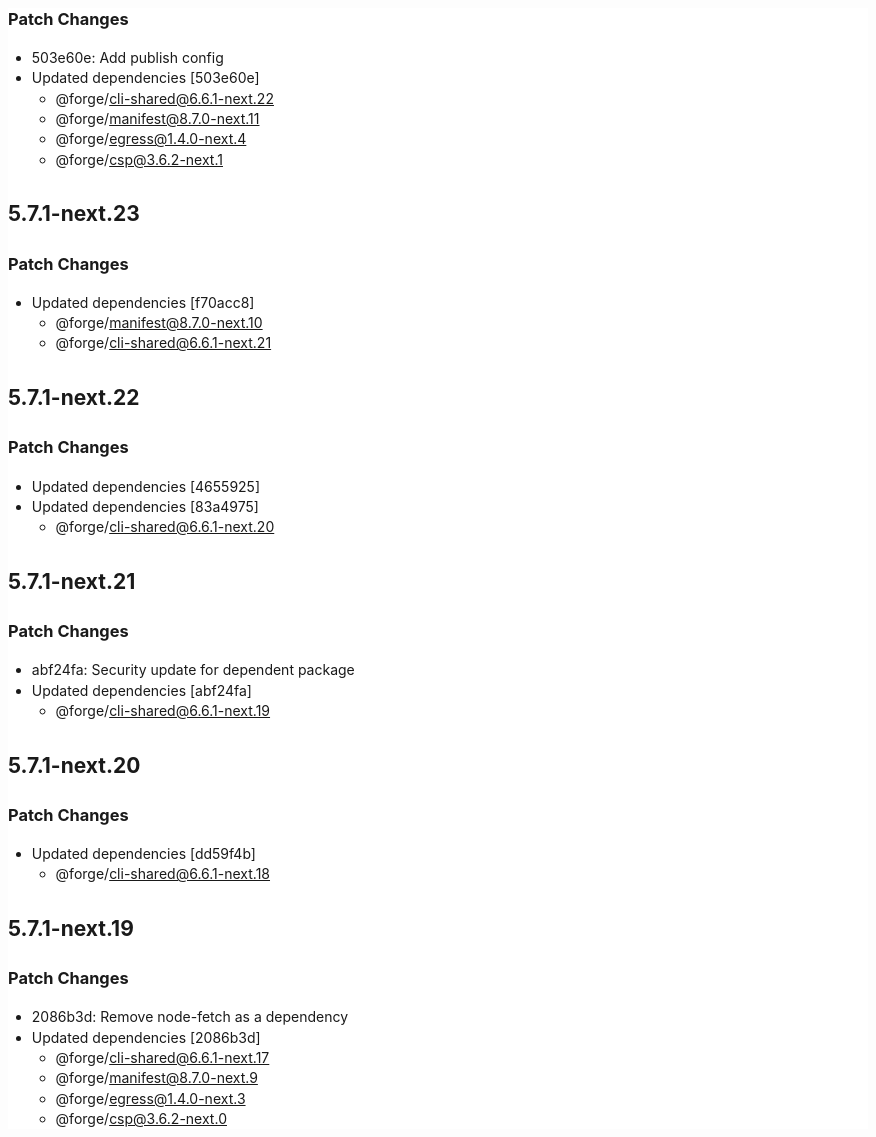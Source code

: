 ### Patch Changes

- 503e60e: Add publish config
- Updated dependencies [503e60e]
  - @forge/cli-shared@6.6.1-next.22
  - @forge/manifest@8.7.0-next.11
  - @forge/egress@1.4.0-next.4
  - @forge/csp@3.6.2-next.1

## 5.7.1-next.23

### Patch Changes

- Updated dependencies [f70acc8]
  - @forge/manifest@8.7.0-next.10
  - @forge/cli-shared@6.6.1-next.21

## 5.7.1-next.22

### Patch Changes

- Updated dependencies [4655925]
- Updated dependencies [83a4975]
  - @forge/cli-shared@6.6.1-next.20

## 5.7.1-next.21

### Patch Changes

- abf24fa: Security update for dependent package
- Updated dependencies [abf24fa]
  - @forge/cli-shared@6.6.1-next.19

## 5.7.1-next.20

### Patch Changes

- Updated dependencies [dd59f4b]
  - @forge/cli-shared@6.6.1-next.18

## 5.7.1-next.19

### Patch Changes

- 2086b3d: Remove node-fetch as a dependency
- Updated dependencies [2086b3d]
  - @forge/cli-shared@6.6.1-next.17
  - @forge/manifest@8.7.0-next.9
  - @forge/egress@1.4.0-next.3
  - @forge/csp@3.6.2-next.0
